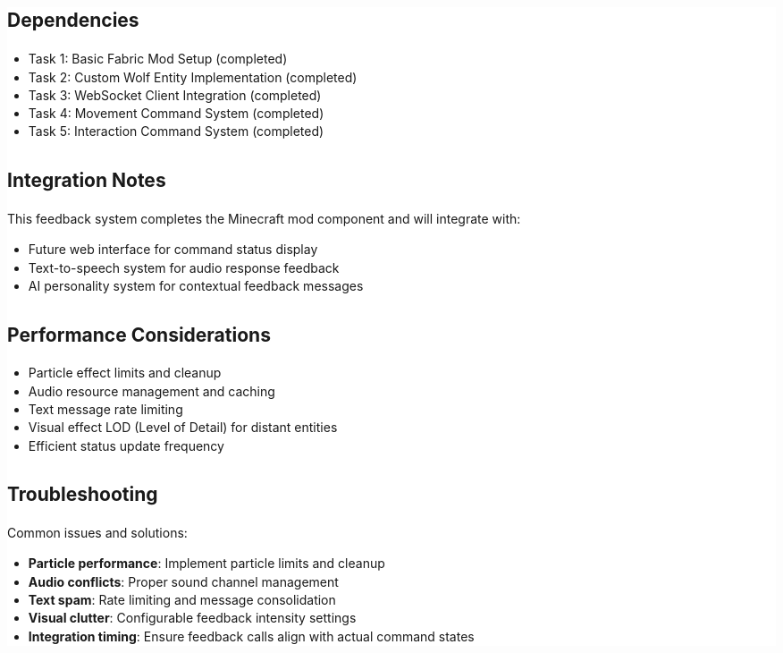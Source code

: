 ## Dependencies
- Task 1: Basic Fabric Mod Setup (completed)
- Task 2: Custom Wolf Entity Implementation (completed)
- Task 3: WebSocket Client Integration (completed)
- Task 4: Movement Command System (completed)
- Task 5: Interaction Command System (completed)

## Integration Notes
This feedback system completes the Minecraft mod component and will integrate with:
- Future web interface for command status display
- Text-to-speech system for audio response feedback
- AI personality system for contextual feedback messages

## Performance Considerations
- Particle effect limits and cleanup
- Audio resource management and caching
- Text message rate limiting
- Visual effect LOD (Level of Detail) for distant entities
- Efficient status update frequency

## Troubleshooting
Common issues and solutions:
- **Particle performance**: Implement particle limits and cleanup
- **Audio conflicts**: Proper sound channel management
- **Text spam**: Rate limiting and message consolidation
- **Visual clutter**: Configurable feedback intensity settings
- **Integration timing**: Ensure feedback calls align with actual command states
